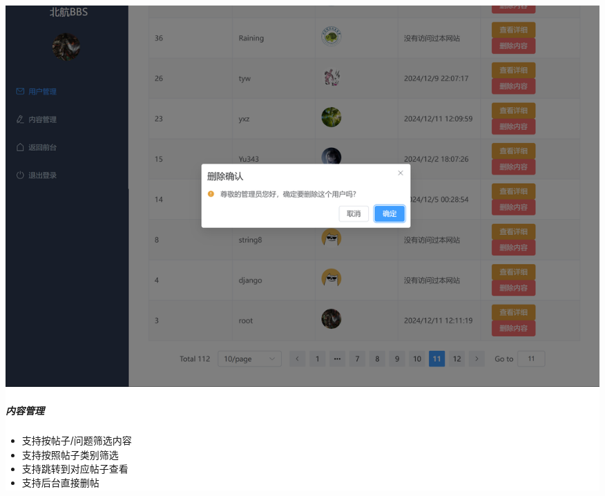 ![image-20241211121948555](For_MD_Ting2Django%E5%8C%97%E8%88%AA%E6%A0%A1%E5%9B%AD%E8%AE%BA%E5%9D%9B___%E7%B3%BB%E7%BB%9F%E5%AE%9E%E7%8E%B0%E6%8A%A5%E5%91%8A/image-20241211121948555.png)



##### 内容管理

- 支持按帖子/问题筛选内容
- 支持按照帖子类别筛选
- 支持跳转到对应帖子查看
- 支持后台直接删帖


